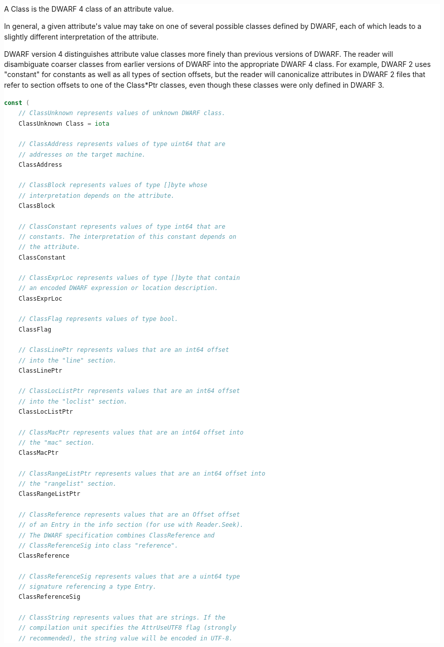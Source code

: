 A Class is the DWARF 4 class of an attribute value.

In general, a given attribute's value may take on one of several possible classes defined by DWARF, each of which leads to a slightly different interpretation of the attribute.

DWARF version 4 distinguishes attribute value classes more finely than previous versions of DWARF. The reader will disambiguate coarser classes from earlier versions of DWARF into the appropriate DWARF 4 class. For example, DWARF 2 uses "constant" for constants as well as all types of section offsets, but the reader will canonicalize attributes in DWARF 2 files that refer to section offsets to one of the Class*Ptr classes, even though these classes were only defined in DWARF 3.

``` go linenums="1"
const (
	// ClassUnknown represents values of unknown DWARF class.
	ClassUnknown Class = iota

	// ClassAddress represents values of type uint64 that are
	// addresses on the target machine.
	ClassAddress

	// ClassBlock represents values of type []byte whose
	// interpretation depends on the attribute.
	ClassBlock

	// ClassConstant represents values of type int64 that are
	// constants. The interpretation of this constant depends on
	// the attribute.
	ClassConstant

	// ClassExprLoc represents values of type []byte that contain
	// an encoded DWARF expression or location description.
	ClassExprLoc

	// ClassFlag represents values of type bool.
	ClassFlag

	// ClassLinePtr represents values that are an int64 offset
	// into the "line" section.
	ClassLinePtr

	// ClassLocListPtr represents values that are an int64 offset
	// into the "loclist" section.
	ClassLocListPtr

	// ClassMacPtr represents values that are an int64 offset into
	// the "mac" section.
	ClassMacPtr

	// ClassRangeListPtr represents values that are an int64 offset into
	// the "rangelist" section.
	ClassRangeListPtr

	// ClassReference represents values that are an Offset offset
	// of an Entry in the info section (for use with Reader.Seek).
	// The DWARF specification combines ClassReference and
	// ClassReferenceSig into class "reference".
	ClassReference

	// ClassReferenceSig represents values that are a uint64 type
	// signature referencing a type Entry.
	ClassReferenceSig

	// ClassString represents values that are strings. If the
	// compilation unit specifies the AttrUseUTF8 flag (strongly
	// recommended), the string value will be encoded in UTF-8.
```